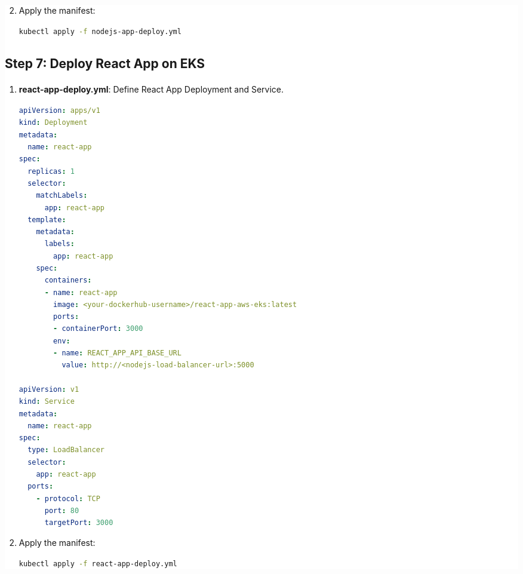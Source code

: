 2. Apply the manifest:
   ```bash
   kubectl apply -f nodejs-app-deploy.yml
   ```



## Step 7: Deploy React App on EKS

1. **react-app-deploy.yml**: Define React App Deployment and Service.
   ```yaml
   apiVersion: apps/v1
   kind: Deployment
   metadata:
     name: react-app
   spec:
     replicas: 1
     selector:
       matchLabels:
         app: react-app
     template:
       metadata:
         labels:
           app: react-app
       spec:
         containers:
         - name: react-app
           image: <your-dockerhub-username>/react-app-aws-eks:latest
           ports:
           - containerPort: 3000
           env:
           - name: REACT_APP_API_BASE_URL
             value: http://<nodejs-load-balancer-url>:5000
   
   apiVersion: v1
   kind: Service
   metadata:
     name: react-app
   spec:
     type: LoadBalancer
     selector:
       app: react-app
     ports:
       - protocol: TCP
         port: 80
         targetPort: 3000
   ```

2. Apply the manifest:
   ```bash
   kubectl apply -f react-app-deploy.yml
   ```

